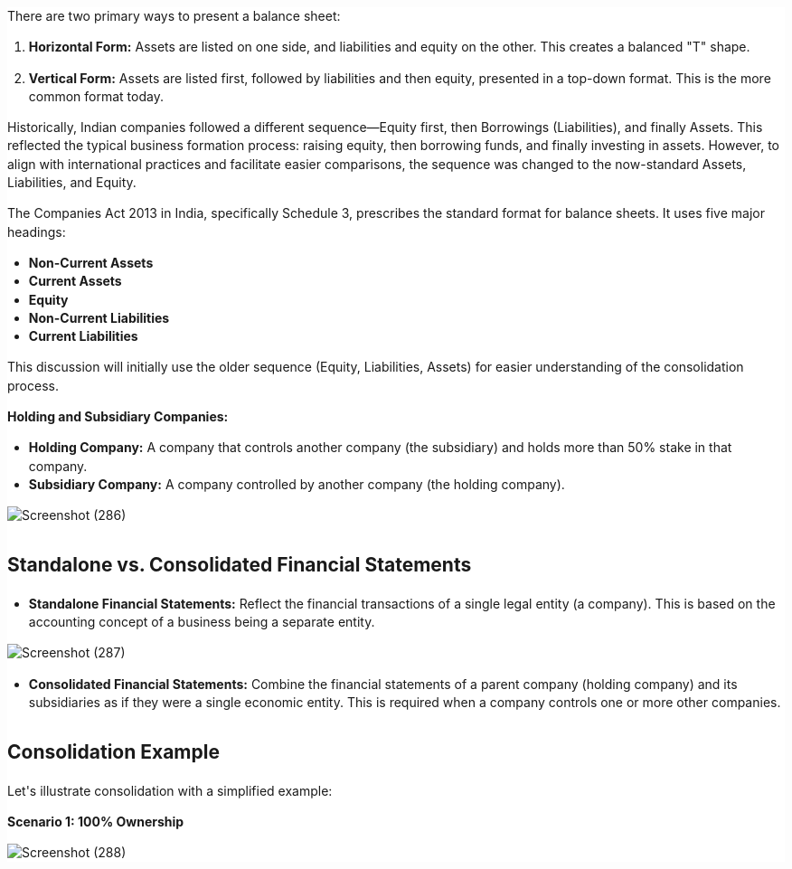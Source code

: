 There are two primary ways to present a balance sheet:

1.  **Horizontal Form:** Assets are listed on one side, and liabilities and equity on the other. This creates a balanced "T" shape.

2.  **Vertical Form:** Assets are listed first, followed by liabilities and then equity, presented in a top-down format. This is the more common format today.

Historically, Indian companies followed a different sequence—Equity first, then Borrowings (Liabilities), and finally Assets. This reflected the typical business formation process: raising equity, then borrowing funds, and finally investing in assets. However, to align with international practices and facilitate easier comparisons, the sequence was changed to the now-standard Assets, Liabilities, and Equity.

The Companies Act 2013 in India, specifically Schedule 3, prescribes the standard format for balance sheets. It uses five major headings:

*   **Non-Current Assets**
*   **Current Assets**
*   **Equity**
*   **Non-Current Liabilities**
*   **Current Liabilities**

This discussion will initially use the older sequence (Equity, Liabilities, Assets) for easier understanding of the consolidation process.

**Holding and Subsidiary Companies:**

*   **Holding Company:** A company that controls another company (the subsidiary) and holds more than 50% stake in that company.
*   **Subsidiary Company:** A company controlled by another company (the holding company).

![Screenshot (286)](https://github.com/user-attachments/assets/01d19bec-2950-47de-af68-74b52c132fe8)


## Standalone vs. Consolidated Financial Statements

*   **Standalone Financial Statements:** Reflect the financial transactions of a single legal entity (a company). This is based on the accounting concept of a business being a separate entity.

  ![Screenshot (287)](https://github.com/user-attachments/assets/7a5abd56-085f-4bbd-80cd-4a6eaa20efd2)


*   **Consolidated Financial Statements:** Combine the financial statements of a parent company (holding company) and its subsidiaries as if they were a single economic entity. This is required when a company controls one or more other companies.


## Consolidation Example

Let's illustrate consolidation with a simplified example:

**Scenario 1: 100% Ownership**

![Screenshot (288)](https://github.com/user-attachments/assets/9d319900-d392-42bc-ab69-22f343d357ad)

